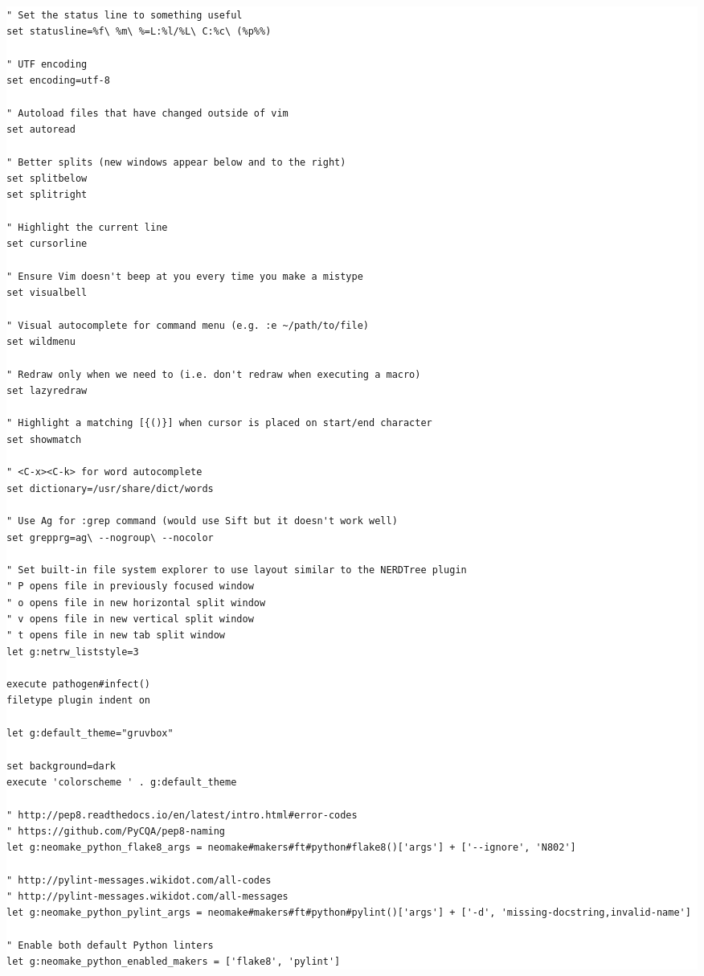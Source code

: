     " Set the status line to something useful
    set statusline=%f\ %m\ %=L:%l/%L\ C:%c\ (%p%%)

    " UTF encoding
    set encoding=utf-8

    " Autoload files that have changed outside of vim
    set autoread

    " Better splits (new windows appear below and to the right)
    set splitbelow
    set splitright

    " Highlight the current line
    set cursorline

    " Ensure Vim doesn't beep at you every time you make a mistype
    set visualbell

    " Visual autocomplete for command menu (e.g. :e ~/path/to/file)
    set wildmenu

    " Redraw only when we need to (i.e. don't redraw when executing a macro)
    set lazyredraw

    " Highlight a matching [{()}] when cursor is placed on start/end character
    set showmatch

    " <C-x><C-k> for word autocomplete
    set dictionary=/usr/share/dict/words

    " Use Ag for :grep command (would use Sift but it doesn't work well)
    set grepprg=ag\ --nogroup\ --nocolor

    " Set built-in file system explorer to use layout similar to the NERDTree plugin
    " P opens file in previously focused window
    " o opens file in new horizontal split window
    " v opens file in new vertical split window
    " t opens file in new tab split window
    let g:netrw_liststyle=3

    execute pathogen#infect()
    filetype plugin indent on

    let g:default_theme="gruvbox"

    set background=dark
    execute 'colorscheme ' . g:default_theme

    " http://pep8.readthedocs.io/en/latest/intro.html#error-codes
    " https://github.com/PyCQA/pep8-naming
    let g:neomake_python_flake8_args = neomake#makers#ft#python#flake8()['args'] + ['--ignore', 'N802']

    " http://pylint-messages.wikidot.com/all-codes
    " http://pylint-messages.wikidot.com/all-messages
    let g:neomake_python_pylint_args = neomake#makers#ft#python#pylint()['args'] + ['-d', 'missing-docstring,invalid-name']

    " Enable both default Python linters
    let g:neomake_python_enabled_makers = ['flake8', 'pylint']
